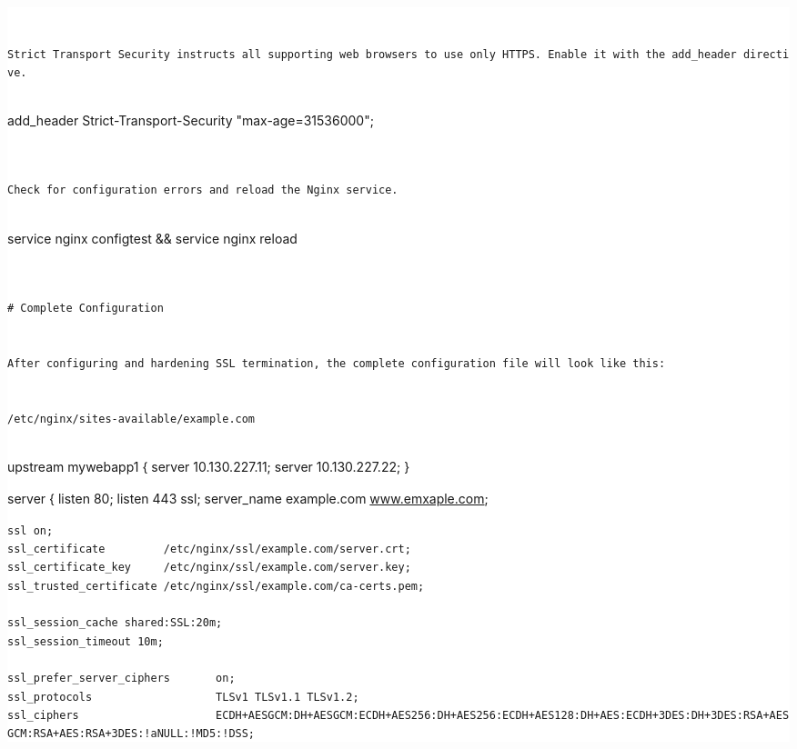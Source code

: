 ```


Strict Transport Security instructs all supporting web browsers to use only HTTPS. Enable it with the add_header directive.


```
add_header Strict-Transport-Security "max-age=31536000";

```


Check for configuration errors and reload the Nginx service.


```
service nginx configtest && service nginx reload

```


# Complete Configuration


After configuring and hardening SSL termination, the complete configuration file will look like this:


/etc/nginx/sites-available/example.com


```
upstream mywebapp1 {
    server 10.130.227.11;
    server 10.130.227.22;
}

server {
    listen 80;
    listen 443 ssl;
    server_name example.com www.emxaple.com;

    ssl on;
    ssl_certificate         /etc/nginx/ssl/example.com/server.crt;
    ssl_certificate_key     /etc/nginx/ssl/example.com/server.key;
    ssl_trusted_certificate /etc/nginx/ssl/example.com/ca-certs.pem;
	
    ssl_session_cache shared:SSL:20m;
    ssl_session_timeout 10m;
	
    ssl_prefer_server_ciphers       on;
    ssl_protocols                   TLSv1 TLSv1.1 TLSv1.2;
    ssl_ciphers                     ECDH+AESGCM:DH+AESGCM:ECDH+AES256:DH+AES256:ECDH+AES128:DH+AES:ECDH+3DES:DH+3DES:RSA+AESGCM:RSA+AES:RSA+3DES:!aNULL:!MD5:!DSS;
	